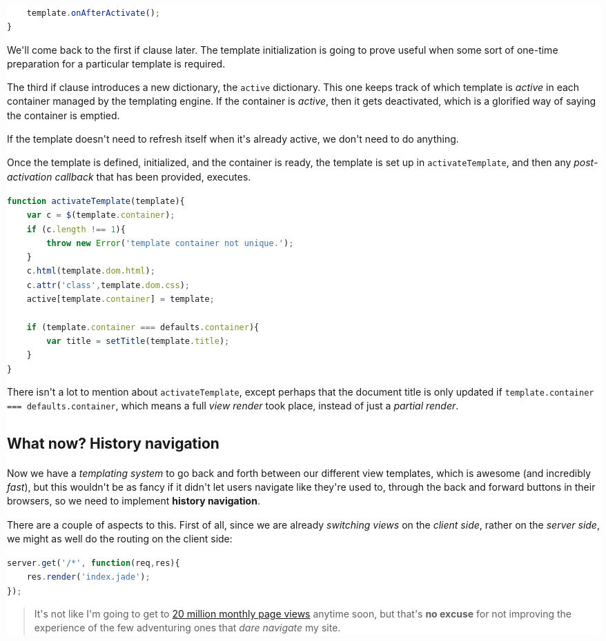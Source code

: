 ```js
    template.onAfterActivate();
}
```

We'll come back to the first if clause later. The template initialization is going to prove useful when some sort of one-time preparation for a particular template is required.

The third if clause introduces a new dictionary, the `active` dictionary. This one keeps track of which template is _active_ in each container managed by the templating engine. If the container is _active_, then it gets deactivated, which is a glorified way of saying the container is emptied.

If the template doesn't need to refresh itself when it's already active, we don't need to do anything.
    
Once the template is defined, initialized, and the container is ready, the template is set up in `activateTemplate`, and then any _post-activation callback_ that has been provided, executes.

```js
function activateTemplate(template){
    var c = $(template.container);
    if (c.length !== 1){
        throw new Error('template container not unique.');
    }
    c.html(template.dom.html);
    c.attr('class',template.dom.css);
    active[template.container] = template;

    if (template.container === defaults.container){
        var title = setTitle(template.title);
    }
}
```

There isn't a lot to mention about `activateTemplate`, except perhaps that the document title is only updated if `template.container === defaults.container`, which means a full _view render_ took place, instead of just a _partial render_.

## What now? History navigation ##

Now we have a _templating system_ to go back and forth between our different view templates, which is awesome (and incredibly _fast_), but this wouldn't be as fancy if it didn't let users navigate like they're used to, through the back and forward buttons in their browsers, so we need to implement **history navigation**.

There are a couple of aspects to this. First of all, since we are already _switching views_ on the _client side_, rather on the _server side_, we might as well do the routing on the client side:

```js
server.get('/*', function(req,res){
    res.render('index.jade');
});
```

> It's not like I'm going to get to [20 million monthly page views](http://theoatmeal.com/ "The Oatmeal") anytime soon, but that's **no excuse** for not improving the experience of the few adventuring ones that _dare navigate_ my site.
